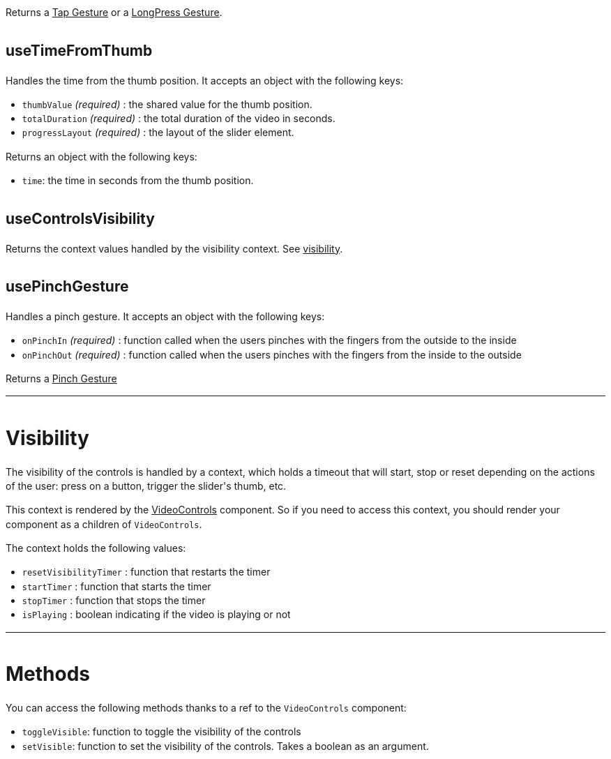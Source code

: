 Returns a [Tap Gesture](https://docs.swmansion.com/react-native-gesture-handler/docs/api/gestures/tap-gesture) or a [LongPress Gesture](https://docs.swmansion.com/react-native-gesture-handler/docs/api/gestures/long-press-gesture).

## useTimeFromThumb

Handles the time from the thumb position. It accepts an object with the following keys:

- `thumbValue` _(required)_ : the shared value for the thumb position.
- `totalDuration` _(required)_ : the total duration of the video in seconds.
- `progressLayout` _(required)_ : the layout of the slider element.

Returns an object with the following keys:

- `time`: the time in seconds from the thumb position.

## useControlsVisibility

Returns the context values handled by the visibility context. See [visibility](#visibility).

## usePinchGesture

Handles a pinch gesture. It accepts an object with the following keys:

- `onPinchIn` _(required)_ : function called when the users pinches with the fingers from the outside to the inside
- `onPinchOut` _(required)_ : function called when the users pinches with the fingers from the inside to the outside

Returns a [Pinch Gesture](https://docs.swmansion.com/react-native-gesture-handler/docs/api/gestures/pinch-gesture)

---

# Visibility

The visibility of the controls is handled by a context, which holds a timeout that will start, stop or reset depending on the actions of the user: press on a button, trigger the slider's thumb, etc.

This context is rendered by the [VideoControls](#videocontrols) component. So if you need to access this context, you should render your component as a children of `VideoControls`.

The context holds the following values:

- `resetVisibilityTimer` : function that restarts the timer
- `startTimer` : function that starts the timer
- `stopTimer` : function that stops the timer
- `isPlaying` : boolean indicating if the video is playing or not

---

# Methods

You can access the following methods thanks to a ref to the `VideoControls` component:

- `toggleVisible`: function to toggle the visibility of the controls
- `setVisible`: function to set the visibility of the controls. Takes a boolean as an argument.
